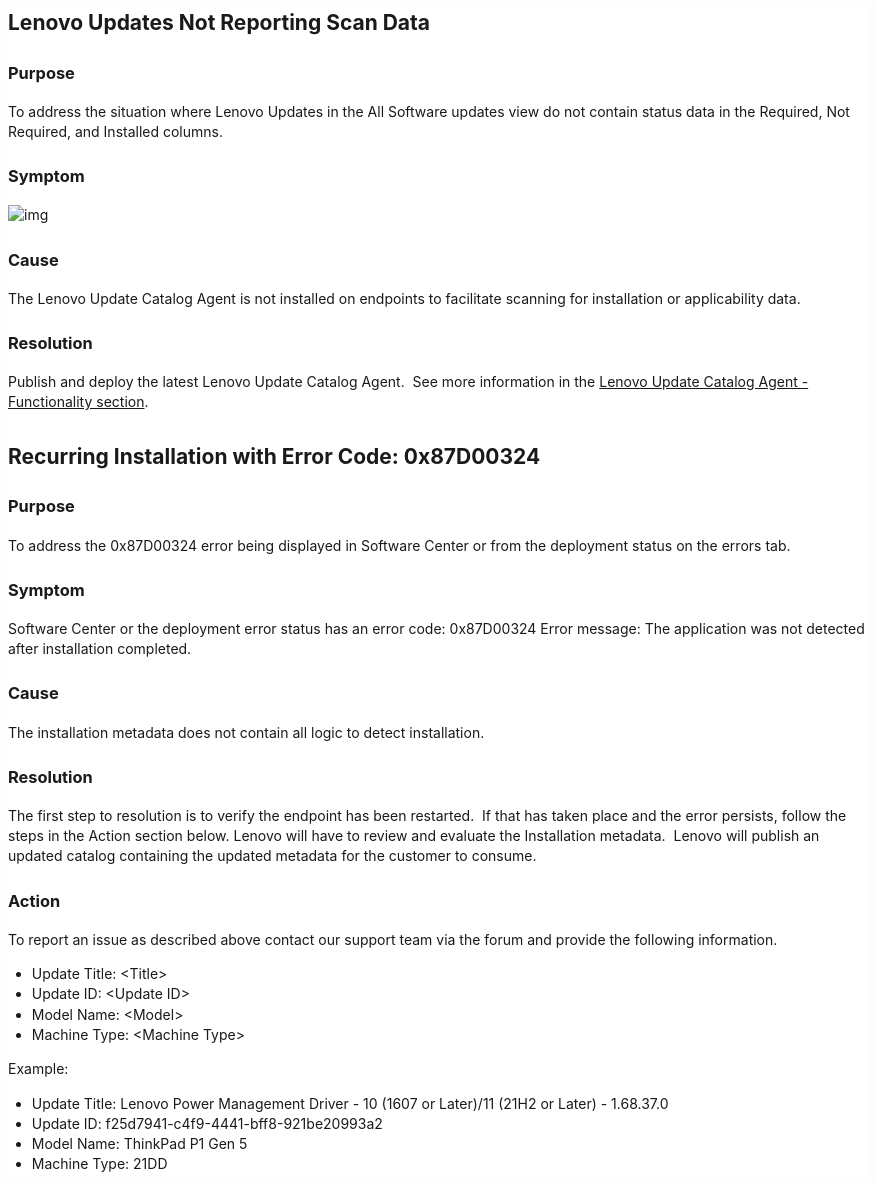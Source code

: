## **Lenovo Updates Not Reporting Scan Data**
### Purpose
To address the situation where Lenovo Updates in the All Software updates view do not contain status data in the Required, Not Required, and Installed columns.
### Symptom
![img](https://cdrt.github.io/mk_docs/guides/luc/luc_asu_scandata_01.png)
### Cause
The Lenovo Update Catalog Agent is not installed on endpoints to facilitate scanning for installation or applicability data.
### Resolution
Publish and deploy the latest Lenovo Update Catalog Agent.  See more information in the [Lenovo Update Catalog Agent - Functionality section](#functionality).

## **Recurring Installation with Error Code: 0x87D00324**
### Purpose
To address the 0x87D00324 error being displayed in Software Center or from the deployment status on the errors tab.
### Symptom
Software Center or the deployment error status has an error code: 0x87D00324
Error message: The application was not detected after installation completed.
### Cause
The installation metadata does not contain all logic to detect installation.
### Resolution
The first step to resolution is to verify the endpoint has been restarted.  If that has taken place and the error persists, follow the steps in the Action section below. Lenovo will have to review and evaluate the Installation metadata.  Lenovo will publish an updated catalog containing the updated metadata for the customer to consume.
### Action
To report an issue as described above contact our support team via the forum and provide the following information.

- Update Title: <Title\>
- Update ID: <Update ID\>
- Model Name: <Model\>
- Machine Type: <Machine Type\>

Example:

- Update Title: Lenovo Power Management Driver - 10 (1607 or Later)/11 (21H2 or Later) - 1.68.37.0
- Update ID: f25d7941-c4f9-4441-bff8-921be20993a2
- Model Name: ThinkPad P1 Gen 5
- Machine Type: 21DD
